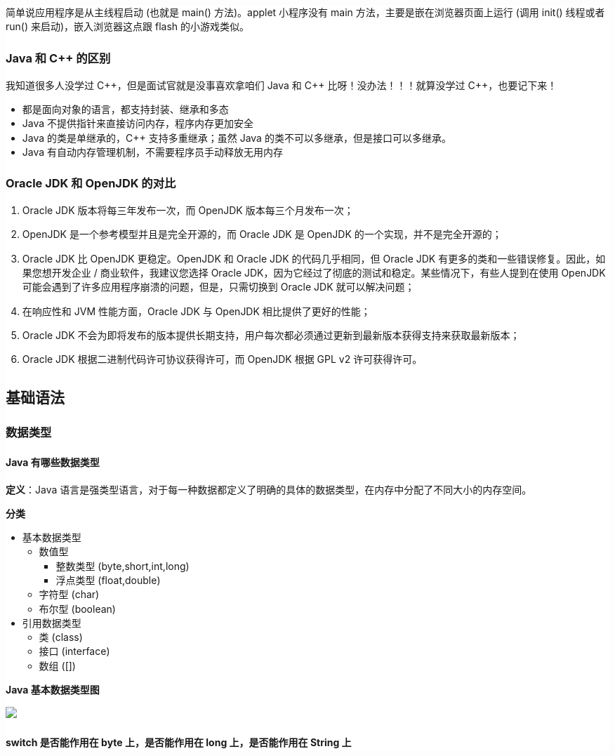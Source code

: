 简单说应用程序是从主线程启动 (也就是 main() 方法)。applet 小程序没有 main 方法，主要是嵌在浏览器页面上运行 (调用 init() 线程或者 run() 来启动)，嵌入浏览器这点跟 flash 的小游戏类似。

### Java 和 C++ 的区别

我知道很多人没学过 C++，但是面试官就是没事喜欢拿咱们 Java 和 C++ 比呀！没办法！！！就算没学过 C++，也要记下来！

*   都是面向对象的语言，都支持封装、继承和多态
*   Java 不提供指针来直接访问内存，程序内存更加安全
*   Java 的类是单继承的，C++ 支持多重继承；虽然 Java 的类不可以多继承，但是接口可以多继承。
*   Java 有自动内存管理机制，不需要程序员手动释放无用内存

### Oracle JDK 和 OpenJDK 的对比

1.  Oracle JDK 版本将每三年发布一次，而 OpenJDK 版本每三个月发布一次；
    
2.  OpenJDK 是一个参考模型并且是完全开源的，而 Oracle JDK 是 OpenJDK 的一个实现，并不是完全开源的；
    
3.  Oracle JDK 比 OpenJDK 更稳定。OpenJDK 和 Oracle JDK 的代码几乎相同，但 Oracle JDK 有更多的类和一些错误修复。因此，如果您想开发企业 / 商业软件，我建议您选择 Oracle JDK，因为它经过了彻底的测试和稳定。某些情况下，有些人提到在使用 OpenJDK 可能会遇到了许多应用程序崩溃的问题，但是，只需切换到 Oracle JDK 就可以解决问题；
    
4.  在响应性和 JVM 性能方面，Oracle JDK 与 OpenJDK 相比提供了更好的性能；
    
5.  Oracle JDK 不会为即将发布的版本提供长期支持，用户每次都必须通过更新到最新版本获得支持来获取最新版本；
    
6.  Oracle JDK 根据二进制代码许可协议获得许可，而 OpenJDK 根据 GPL v2 许可获得许可。
    

基础语法
----

### 数据类型

#### Java 有哪些数据类型

**定义**：Java 语言是强类型语言，对于每一种数据都定义了明确的具体的数据类型，在内存中分配了不同大小的内存空间。

**分类**

*   基本数据类型
    *   数值型
        *   整数类型 (byte,short,int,long)
        *   浮点类型 (float,double)
    *   字符型 (char)
    *   布尔型 (boolean)
*   引用数据类型
    *   类 (class)
    *   接口 (interface)
    *   数组 ([])

**Java 基本数据类型图**

![](https://imgconvert.csdnimg.cn/aHR0cHM6Ly9yYXcuZ2l0aHVidXNlcmNvbnRlbnQuY29tL0pvdXJXb24vaW1hZ2UvbWFzdGVyL0phdmElRTUlOUYlQkElRTclQTElODAlRTglQUYlQUQlRTYlQjMlOTUvSmF2YSVFNSU5RiVCQSVFNiU5QyVBQyVFNiU5NSVCMCVFNiU4RCVBRSVFNyVCMSVCQiVFNSU5RSU4Qi5wbmc?x-oss-process=image/format,png)

#### switch 是否能作用在 byte 上，是否能作用在 long 上，是否能作用在 String 上
